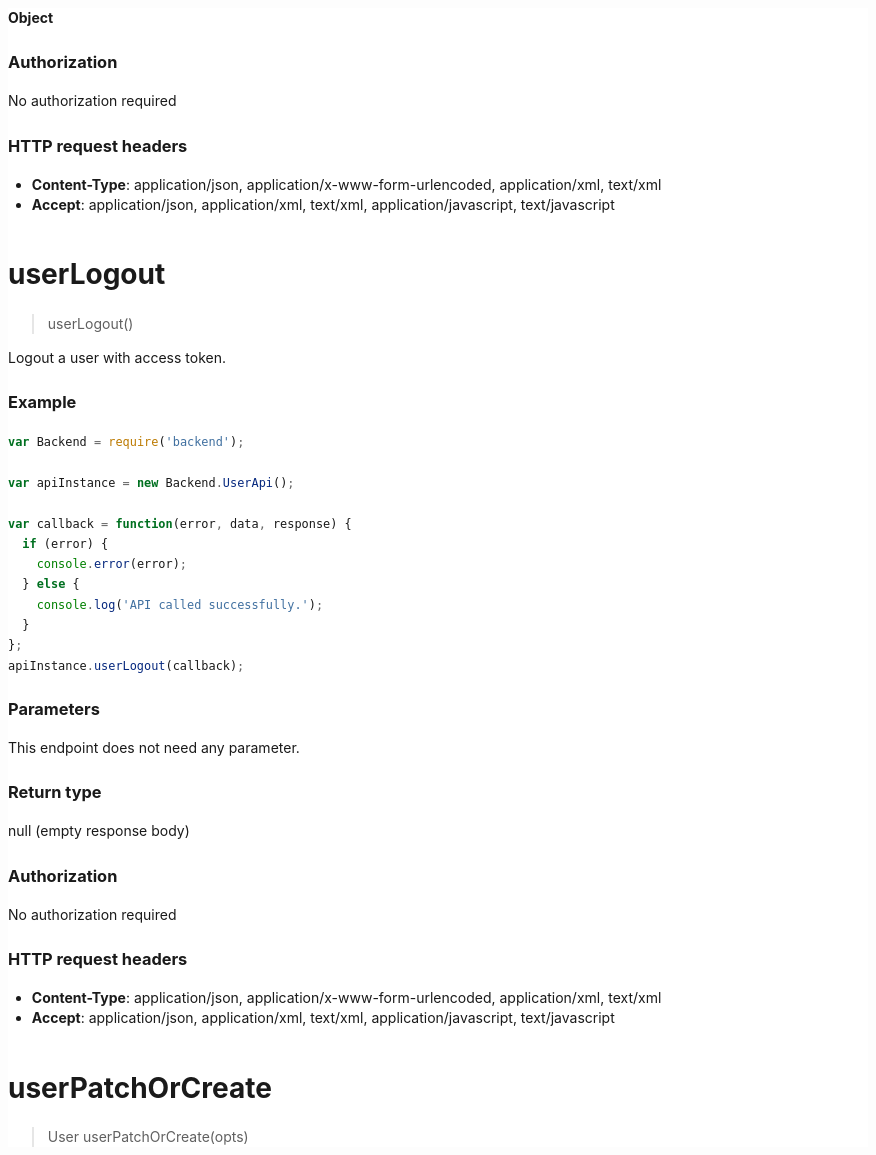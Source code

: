 **Object**

### Authorization

No authorization required

### HTTP request headers

 - **Content-Type**: application/json, application/x-www-form-urlencoded, application/xml, text/xml
 - **Accept**: application/json, application/xml, text/xml, application/javascript, text/javascript

<a name="userLogout"></a>
# **userLogout**
> userLogout()

Logout a user with access token.

### Example
```javascript
var Backend = require('backend');

var apiInstance = new Backend.UserApi();

var callback = function(error, data, response) {
  if (error) {
    console.error(error);
  } else {
    console.log('API called successfully.');
  }
};
apiInstance.userLogout(callback);
```

### Parameters
This endpoint does not need any parameter.

### Return type

null (empty response body)

### Authorization

No authorization required

### HTTP request headers

 - **Content-Type**: application/json, application/x-www-form-urlencoded, application/xml, text/xml
 - **Accept**: application/json, application/xml, text/xml, application/javascript, text/javascript

<a name="userPatchOrCreate"></a>
# **userPatchOrCreate**
> User userPatchOrCreate(opts)
